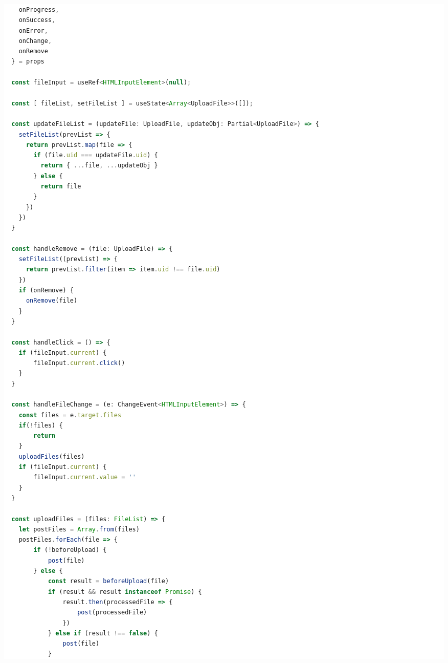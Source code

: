 ```javascript
    onProgress,
    onSuccess,
    onError,
    onChange,
    onRemove
  } = props

  const fileInput = useRef<HTMLInputElement>(null);

  const [ fileList, setFileList ] = useState<Array<UploadFile>>([]);

  const updateFileList = (updateFile: UploadFile, updateObj: Partial<UploadFile>) => {
    setFileList(prevList => {
      return prevList.map(file => {
        if (file.uid === updateFile.uid) {
          return { ...file, ...updateObj }
        } else {
          return file
        }
      })
    })
  }

  const handleRemove = (file: UploadFile) => {
    setFileList((prevList) => {
      return prevList.filter(item => item.uid !== file.uid)
    })
    if (onRemove) {
      onRemove(file)
    }
  }

  const handleClick = () => {
    if (fileInput.current) {
        fileInput.current.click()
    }
  }

  const handleFileChange = (e: ChangeEvent<HTMLInputElement>) => {
    const files = e.target.files
    if(!files) {
        return
    }
    uploadFiles(files)
    if (fileInput.current) {
        fileInput.current.value = ''
    }
  }

  const uploadFiles = (files: FileList) => {
    let postFiles = Array.from(files)
    postFiles.forEach(file => {
        if (!beforeUpload) {
            post(file)
        } else {
            const result = beforeUpload(file)
            if (result && result instanceof Promise) {
                result.then(processedFile => {
                    post(processedFile)
                })
            } else if (result !== false) {
                post(file)
            }
```